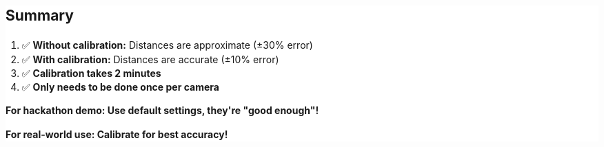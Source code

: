 
## Summary

1. ✅ **Without calibration:** Distances are approximate (±30% error)
2. ✅ **With calibration:** Distances are accurate (±10% error)
3. ✅ **Calibration takes 2 minutes**
4. ✅ **Only needs to be done once per camera**

**For hackathon demo: Use default settings, they're "good enough"!**

**For real-world use: Calibrate for best accuracy!**

